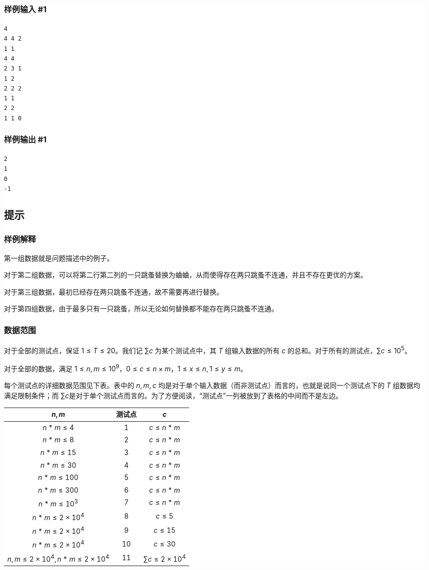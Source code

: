 ### 样例输入 #1

```
4
4 4 2
1 1
4 4
2 3 1
1 2
2 2 2
1 1
2 2
1 1 0
```

### 样例输出 #1

```
2
1
0
-1
```

## 提示

### 样例解释

第一组数据就是问题描述中的例子。

对于第二组数据，可以将第二行第二列的一只跳蚤替换为蛐蛐，从而使得存在两只跳蚤不连通，并且不存在更优的方案。

对于第三组数据，最初已经存在两只跳蚤不连通，故不需要再进行替换。

对于第四组数据，由于最多只有一只跳蚤，所以无论如何替换都不能存在两只跳蚤不连通。

### 数据范围

对于全部的测试点，保证 $1 \leq T \leq 20$。我们记 $\sum c$ 为某个测试点中，其 $T$ 组输入数据的所有 $c$ 的总和。对于所有的测试点，$\sum c \leq 10^5$。

对于全部的数据，满足 $1 \leq n,m \leq 10^9$，$0 \leq c \leq n \times m$，$1 \leq x \leq n, 1 \leq y \leq m$。

每个测试点的详细数据范围见下表。表中的 $n,m,c$ 均是对于单个输入数据（而非测试点）而言的，也就是说同一个测试点下的 $T$ 组数据均满足限制条件；而 $\sum c$是对于单个测试点而言的。为了方便阅读，“测试点”一列被放到了表格的中间而不是左边。

|                   $n,m$                   | 测试点 |            $c$            |
| :------------------------------------------: | :----: | :--------------------------: |
|                $n*m\leq 4$                | $1$ |        $c\leq n*m$        |
|                $n*m\leq 8$                | $2$ |        $c\leq n*m$        |
|                $n*m\leq 15$                | $3$ |        $c\leq n*m$        |
|                $n*m\leq 30$                | $4$ |        $c\leq n*m$        |
|               $n*m\leq 100$               | $5$ |        $c\leq n*m$        |
|               $n*m\leq 300$               | $6$ |        $c\leq n*m$        |
|               $n*m\leq 10^3$               | $7$ |        $c\leq n*m$        |
|           $n*m\leq 2\times 10^4$           | $8$ |         $c\leq 5$         |
|           $n*m\leq 2\times 10^4$           | $9$ |         $c\leq 15$         |
|           $n*m\leq 2\times 10^4$           | $10$ |         $c\leq 30$         |
| $n,m\leq 2\times 10^4,n*m\leq2\times 10^4$ | $11$ | $\sum c\leq 2\times 10^4$ |
